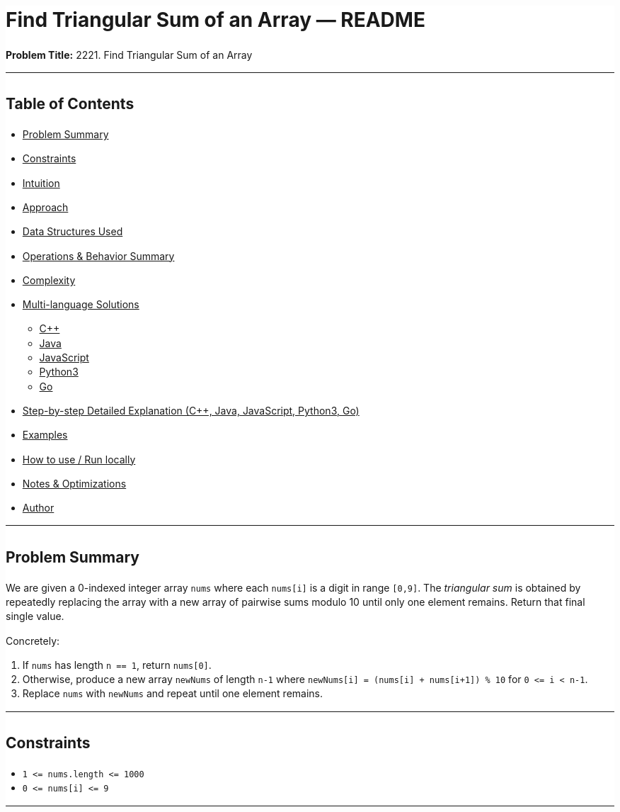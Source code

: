 # Find Triangular Sum of an Array — README

**Problem Title:** 2221. Find Triangular Sum of an Array

---

## Table of Contents

* [Problem Summary](#problem-summary)
* [Constraints](#constraints)
* [Intuition](#intuition)
* [Approach](#approach)
* [Data Structures Used](#data-structures-used)
* [Operations & Behavior Summary](#operations--behavior-summary)
* [Complexity](#complexity)
* [Multi-language Solutions](#multi-language-solutions)

  * [C++](#c)
  * [Java](#java)
  * [JavaScript](#javascript)
  * [Python3](#python3)
  * [Go](#go)
* [Step-by-step Detailed Explanation (C++, Java, JavaScript, Python3, Go)](#step-by-step-detailed-explanation-c-java-javascript-python3-go)
* [Examples](#examples)
* [How to use / Run locally](#how-to-use--run-locally)
* [Notes & Optimizations](#notes--optimizations)
* [Author](#author)

---

## Problem Summary

We are given a 0-indexed integer array `nums` where each `nums[i]` is a digit in range `[0,9]`. The *triangular sum* is obtained by repeatedly replacing the array with a new array of pairwise sums modulo 10 until only one element remains. Return that final single value.

Concretely:

1. If `nums` has length `n == 1`, return `nums[0]`.
2. Otherwise, produce a new array `newNums` of length `n-1` where `newNums[i] = (nums[i] + nums[i+1]) % 10` for `0 <= i < n-1`.
3. Replace `nums` with `newNums` and repeat until one element remains.

---

## Constraints

* `1 <= nums.length <= 1000`
* `0 <= nums[i] <= 9`

---
